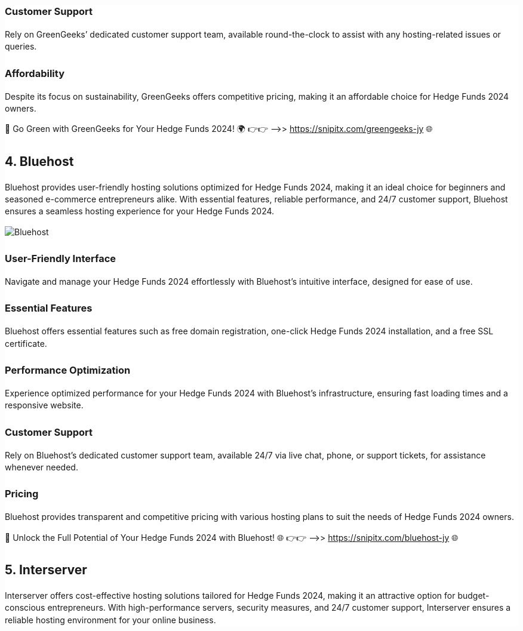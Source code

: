 ### Customer Support
Rely on GreenGeeks’ dedicated customer support team, available round-the-clock to assist with any hosting-related issues or queries.

### Affordability
Despite its focus on sustainability, GreenGeeks offers competitive pricing, making it an affordable choice for Hedge Funds 2024 owners.

🌿 Go Green with GreenGeeks for Your Hedge Funds 2024! 🌍
👉👉 -->> https://snipitx.com/greengeeks-jy 🌐

## 4. Bluehost

Bluehost provides user-friendly hosting solutions optimized for Hedge Funds 2024, making it an ideal choice for beginners and seasoned e-commerce entrepreneurs alike. With essential features, reliable performance, and 24/7 customer support, Bluehost ensures a seamless hosting experience for your Hedge Funds 2024.

![Bluehost](https://i.imgur.com/PasFF9E.jpeg "Bluehost Hosting")

### User-Friendly Interface
Navigate and manage your Hedge Funds 2024 effortlessly with Bluehost’s intuitive interface, designed for ease of use.

### Essential Features
Bluehost offers essential features such as free domain registration, one-click Hedge Funds 2024 installation, and a free SSL certificate.

### Performance Optimization
Experience optimized performance for your Hedge Funds 2024 with Bluehost’s infrastructure, ensuring fast loading times and a responsive website.

### Customer Support
Rely on Bluehost’s dedicated customer support team, available 24/7 via live chat, phone, or support tickets, for assistance whenever needed.

### Pricing
Bluehost provides transparent and competitive pricing with various hosting plans to suit the needs of Hedge Funds 2024 owners.

🚀 Unlock the Full Potential of Your Hedge Funds 2024 with Bluehost! 🌐
👉👉 -->> https://snipitx.com/bluehost-jy 🌐

## 5. Interserver

Interserver offers cost-effective hosting solutions tailored for Hedge Funds 2024, making it an attractive option for budget-conscious entrepreneurs. With high-performance servers, security measures, and 24/7 customer support, Interserver ensures a reliable hosting environment for your online business.

